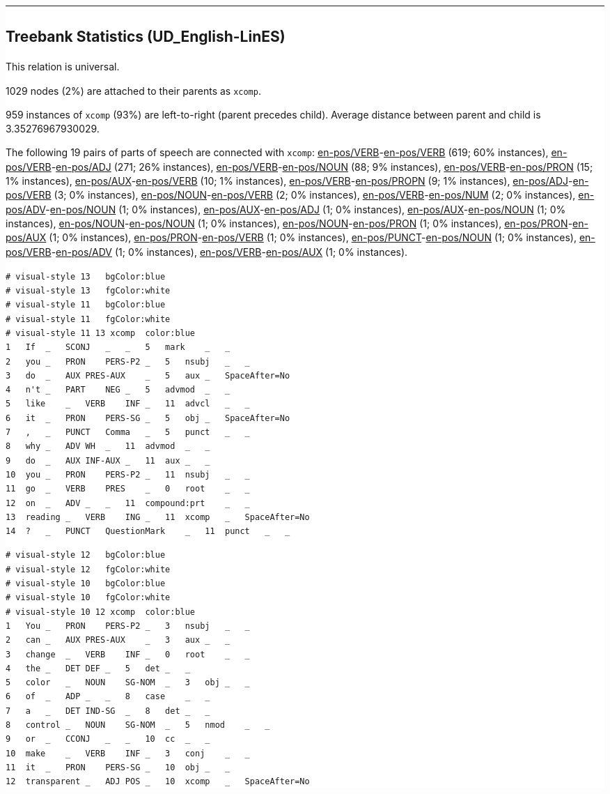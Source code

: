 
--------------------------------------------------------------------------------

## Treebank Statistics (UD_English-LinES)

This relation is universal.

1029 nodes (2%) are attached to their parents as `xcomp`.

959 instances of `xcomp` (93%) are left-to-right (parent precedes child).
Average distance between parent and child is 3.35276967930029.

The following 19 pairs of parts of speech are connected with `xcomp`: [en-pos/VERB]()-[en-pos/VERB]() (619; 60% instances), [en-pos/VERB]()-[en-pos/ADJ]() (271; 26% instances), [en-pos/VERB]()-[en-pos/NOUN]() (88; 9% instances), [en-pos/VERB]()-[en-pos/PRON]() (15; 1% instances), [en-pos/AUX]()-[en-pos/VERB]() (10; 1% instances), [en-pos/VERB]()-[en-pos/PROPN]() (9; 1% instances), [en-pos/ADJ]()-[en-pos/VERB]() (3; 0% instances), [en-pos/NOUN]()-[en-pos/VERB]() (2; 0% instances), [en-pos/VERB]()-[en-pos/NUM]() (2; 0% instances), [en-pos/ADV]()-[en-pos/NOUN]() (1; 0% instances), [en-pos/AUX]()-[en-pos/ADJ]() (1; 0% instances), [en-pos/AUX]()-[en-pos/NOUN]() (1; 0% instances), [en-pos/NOUN]()-[en-pos/NOUN]() (1; 0% instances), [en-pos/NOUN]()-[en-pos/PRON]() (1; 0% instances), [en-pos/PRON]()-[en-pos/AUX]() (1; 0% instances), [en-pos/PRON]()-[en-pos/VERB]() (1; 0% instances), [en-pos/PUNCT]()-[en-pos/NOUN]() (1; 0% instances), [en-pos/VERB]()-[en-pos/ADV]() (1; 0% instances), [en-pos/VERB]()-[en-pos/AUX]() (1; 0% instances).


~~~ conllu
# visual-style 13	bgColor:blue
# visual-style 13	fgColor:white
# visual-style 11	bgColor:blue
# visual-style 11	fgColor:white
# visual-style 11 13 xcomp	color:blue
1	If	_	SCONJ	_	_	5	mark	_	_
2	you	_	PRON	PERS-P2	_	5	nsubj	_	_
3	do	_	AUX	PRES-AUX	_	5	aux	_	SpaceAfter=No
4	n't	_	PART	NEG	_	5	advmod	_	_
5	like	_	VERB	INF	_	11	advcl	_	_
6	it	_	PRON	PERS-SG	_	5	obj	_	SpaceAfter=No
7	,	_	PUNCT	Comma	_	5	punct	_	_
8	why	_	ADV	WH	_	11	advmod	_	_
9	do	_	AUX	INF-AUX	_	11	aux	_	_
10	you	_	PRON	PERS-P2	_	11	nsubj	_	_
11	go	_	VERB	PRES	_	0	root	_	_
12	on	_	ADV	_	_	11	compound:prt	_	_
13	reading	_	VERB	ING	_	11	xcomp	_	SpaceAfter=No
14	?	_	PUNCT	QuestionMark	_	11	punct	_	_

~~~


~~~ conllu
# visual-style 12	bgColor:blue
# visual-style 12	fgColor:white
# visual-style 10	bgColor:blue
# visual-style 10	fgColor:white
# visual-style 10 12 xcomp	color:blue
1	You	_	PRON	PERS-P2	_	3	nsubj	_	_
2	can	_	AUX	PRES-AUX	_	3	aux	_	_
3	change	_	VERB	INF	_	0	root	_	_
4	the	_	DET	DEF	_	5	det	_	_
5	color	_	NOUN	SG-NOM	_	3	obj	_	_
6	of	_	ADP	_	_	8	case	_	_
7	a	_	DET	IND-SG	_	8	det	_	_
8	control	_	NOUN	SG-NOM	_	5	nmod	_	_
9	or	_	CCONJ	_	_	10	cc	_	_
10	make	_	VERB	INF	_	3	conj	_	_
11	it	_	PRON	PERS-SG	_	10	obj	_	_
12	transparent	_	ADJ	POS	_	10	xcomp	_	SpaceAfter=No
~~~